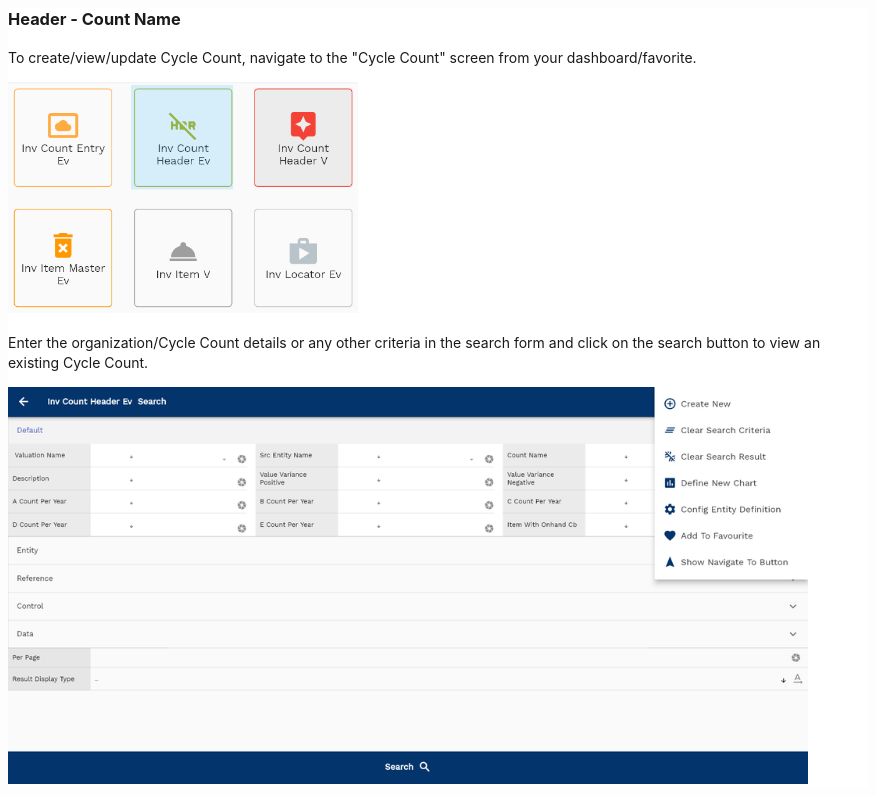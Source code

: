 ### Header - Count Name


To create/view/update Cycle Count, navigate to the "Cycle Count"  screen from your dashboard/favorite.


<img src="/images/modules/inv/control/count/count_01.PNG" width="350"/>

Enter the organization/Cycle Count details or any other criteria in the search form and click on the search button to view an existing Cycle Count.  


<img src="/images/modules/inv/control/count/count_02.PNG" width="800"/>
